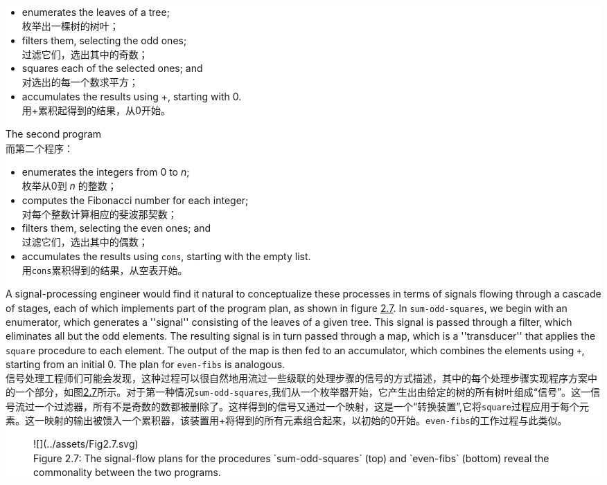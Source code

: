- enumerates the leaves of a tree;<br>
枚举出一棵树的树叶；
- filters them, selecting the odd ones;<br>
过滤它们，选出其中的奇数；
- squares each of the selected ones; and<br>
对选出的每一个数求平方；
- accumulates the results using +, starting with 0.<br>
用+累积起得到的结果，从0开始。

The second program<br>
而第二个程序：

- enumerates the integers from 0 to ${n}$;<br>
枚举从0到 ${n}$ 的整数；
- computes the Fibonacci number for each integer;<br>
对每个整数计算相应的斐波那契数；
- filters them, selecting the even ones; and<br>
过滤它们，选出其中的偶数；
- accumulates the results using `cons`, starting with the empty list.<br>
用`cons`累积得到的结果，从空表开始。

A signal-processing engineer would find it natural to conceptualize these processes in terms of signals flowing through a cascade of stages, each of which implements part of the program plan, as shown in figure [2.7](#Figure2.7). In `sum-odd-squares`, we begin with an enumerator, which generates a ''signal'' consisting of the leaves of a given tree. This signal is passed through a filter, which eliminates all but the odd elements. The resulting signal is in turn passed through a map, which is a ''transducer'' that applies the `square` procedure to each element. The output of the map is then fed to an accumulator, which combines the elements using `+`, starting from an initial 0. The plan for `even-fibs` is analogous.<br>
信号处理工程师们可能会发现，这种过程可以很自然地用流过一些级联的处理步骤的信号的方式描述，其中的每个处理步骤实现程序方案中的一个部分，如图[2.7](#Figure2.7)所示。对于第一种情况`sum-odd-squares`,我们从一个枚举器开始，它产生出由给定的树的所有树叶组成“信号”。这一信号流过一个过滤器，所有不是奇数的数都被删除了。这样得到的信号又通过一个映射，这是一个“转换装置”,它将`square`过程应用于每个元素。这一映射的输出被馈入一个累积器，该装置用+将得到的所有元素组合起来，以初始的0开始。`even-fibs`的工作过程与此类似。

<div id="Figure2.7" markdown>

<figure markdown>
  ![](../assets/Fig2.7.svg)
  <figcaption>Figure 2.7:  The signal-flow plans for the procedures `sum-odd-squares` (top) and `even-fibs` (bottom) reveal the commonality between the two programs.</figcaption>
</figure>
